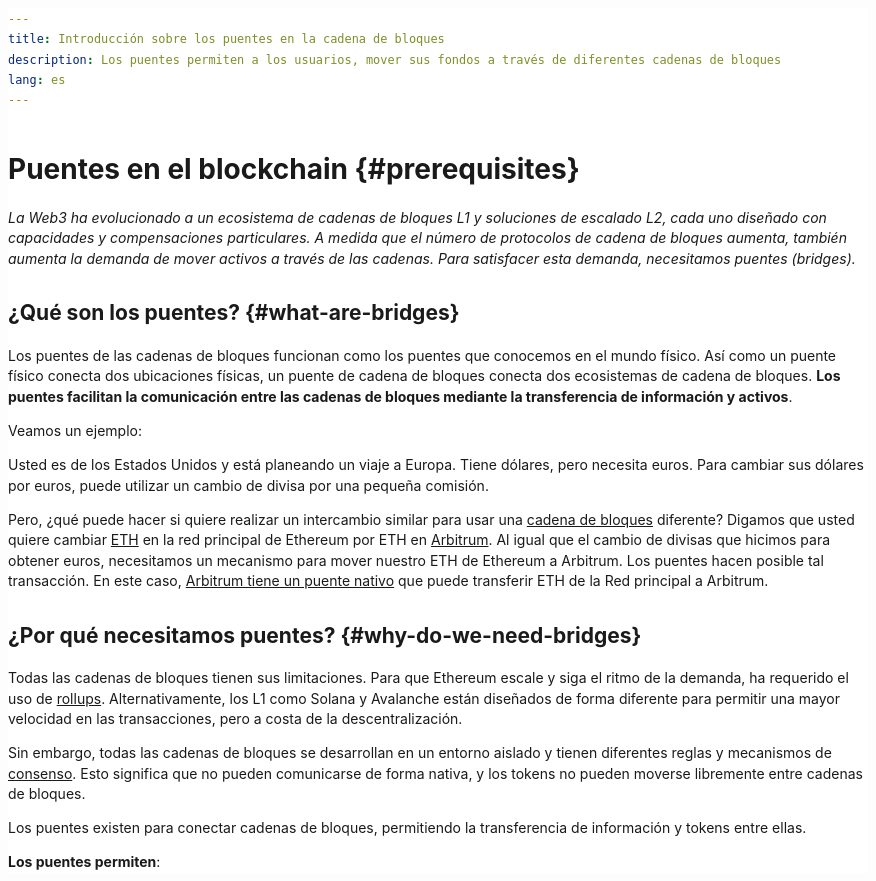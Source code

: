 ```yaml
---
title: Introducción sobre los puentes en la cadena de bloques
description: Los puentes permiten a los usuarios, mover sus fondos a través de diferentes cadenas de bloques
lang: es
---
```


# Puentes en el blockchain {#prerequisites}

_La Web3 ha evolucionado a un ecosistema de cadenas de bloques L1 y soluciones de escalado L2, cada uno diseñado con capacidades y compensaciones particulares. A medida que el número de protocolos de cadena de bloques aumenta, también aumenta la demanda de mover activos a través de las cadenas. Para satisfacer esta demanda, necesitamos puentes (bridges)._

<Divider />

## ¿Qué son los puentes? {#what-are-bridges}

Los puentes de las cadenas de bloques funcionan como los puentes que conocemos en el mundo físico. Así como un puente físico conecta dos ubicaciones físicas, un puente de cadena de bloques conecta dos ecosistemas de cadena de bloques. **Los puentes facilitan la comunicación entre las cadenas de bloques mediante la transferencia de información y activos**.

Veamos un ejemplo:

Usted es de los Estados Unidos y está planeando un viaje a Europa. Tiene dólares, pero necesita euros. Para cambiar sus dólares por euros, puede utilizar un cambio de divisa por una pequeña comisión.

Pero, ¿qué puede hacer si quiere realizar un intercambio similar para usar una [cadena de bloques](/glossary/#blockchain) diferente? Digamos que usted quiere cambiar [ETH](/glossary/#ether) en la red principal de Ethereum por ETH en [Arbitrum](https://arbitrum.io/). Al igual que el cambio de divisas que hicimos para obtener euros, necesitamos un mecanismo para mover nuestro ETH de Ethereum a Arbitrum. Los puentes hacen posible tal transacción. En este caso, [Arbitrum tiene un puente nativo](https://bridge.arbitrum.io/) que puede transferir ETH de la Red principal a Arbitrum.

## ¿Por qué necesitamos puentes? {#why-do-we-need-bridges}

Todas las cadenas de bloques tienen sus limitaciones. Para que Ethereum escale y siga el ritmo de la demanda, ha requerido el uso de [rollups](/glossary/#rollups). Alternativamente, los L1 como Solana y Avalanche están diseñados de forma diferente para permitir una mayor velocidad en las transacciones, pero a costa de la descentralización.

Sin embargo, todas las cadenas de bloques se desarrollan en un entorno aislado y tienen diferentes reglas y mecanismos de [consenso](/glossary/#consensus). Esto significa que no pueden comunicarse de forma nativa, y los tokens no pueden moverse libremente entre cadenas de bloques.

Los puentes existen para conectar cadenas de bloques, permitiendo la transferencia de información y tokens entre ellas.

**Los puentes permiten**:
